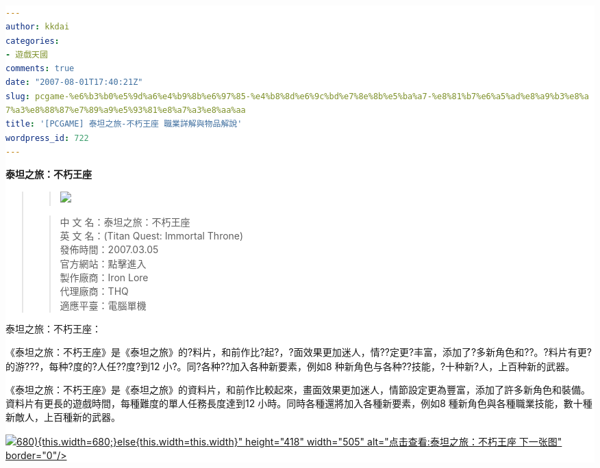 ```yaml
---
author: kkdai
categories:
- 遊戲天國
comments: true
date: "2007-08-01T17:40:21Z"
slug: pcgame-%e6%b3%b0%e5%9d%a6%e4%b9%8b%e6%97%85-%e4%b8%8d%e6%9c%bd%e7%8e%8b%e5%ba%a7-%e8%81%b7%e6%a5%ad%e8%a9%b3%e8%a7%a3%e8%88%87%e7%89%a9%e5%93%81%e8%a7%a3%e8%aa%aa
title: '[PCGAME] 泰坦之旅-不朽王座 職業詳解與物品解說'
wordpress_id: 722
---
```





**泰坦之旅：不朽王座**




<blockquote>

> 
> [![](http://img9.zol.com.cn/pic/600_16/162501.jpg)](http://youxi.zol.com.cn/pc/index4620.html)
> 
> 

> 
> 中 文 名：泰坦之旅：不朽王座  
英 文 名：(Titan Quest: Immortal Throne)  
發佈時間：2007.03.05  
官方網站：點擊進入  
製作廠商：Iron Lore  
代理廠商：THQ  
適應平臺：電腦單機
> 
> 
</blockquote>




泰坦之旅：不朽王座：




《泰坦之旅：不朽王座》是《泰坦之旅》的?料片，和前作比?起?，?面效果更加迷人，情??定更?丰富，添加了?多新角色和??。?料片有更?的游???，每种?度的?人任??度?到12 小?。同?各种??加入各种新要素，例如8 种新角色与各种??技能，?十种新?人，上百种新的武器。




《泰坦之旅：不朽王座》是《泰坦之旅》的資料片，和前作比較起來，畫面效果更加迷人，情節設定更為豐富，添加了許多新角色和裝備。資料片有更長的遊戲時間，每種難度的單人任務長度達到12 小時。同時各種還將加入各種新要素，例如8 種新角色與各種職業技能，數十種新敵人，上百種新的武器。


  


[![](http://img9.zol.com.cn/pic/ori_16/163221.jpg)680){this.width=680;}else{this.width=this.width}" height="418" width="505" alt="点击查看:泰坦之旅：不朽王座 下一张图" border="0"/>](http://youxi.zol.com.cn/picture_index_164/index163220.html)  
  
